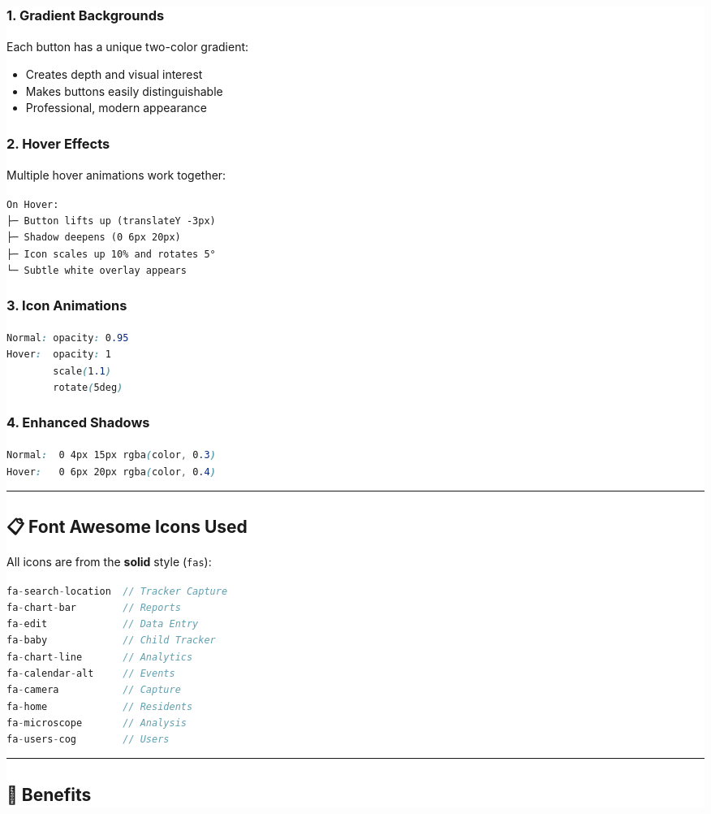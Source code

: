 ### 1. **Gradient Backgrounds**
Each button has a unique two-color gradient:
- Creates depth and visual interest
- Makes buttons easily distinguishable
- Professional, modern appearance

### 2. **Hover Effects**
Multiple hover animations work together:
```
On Hover:
├─ Button lifts up (translateY -3px)
├─ Shadow deepens (0 6px 20px)
├─ Icon scales up 10% and rotates 5°
└─ Subtle white overlay appears
```

### 3. **Icon Animations**
```css
Normal: opacity: 0.95
Hover:  opacity: 1
        scale(1.1)
        rotate(5deg)
```

### 4. **Enhanced Shadows**
```css
Normal:  0 4px 15px rgba(color, 0.3)
Hover:   0 6px 20px rgba(color, 0.4)
```

---

## 📋 Font Awesome Icons Used

All icons are from the **solid** style (`fas`):

```javascript
fa-search-location  // Tracker Capture
fa-chart-bar        // Reports  
fa-edit             // Data Entry
fa-baby             // Child Tracker
fa-chart-line       // Analytics
fa-calendar-alt     // Events
fa-camera           // Capture
fa-home             // Residents
fa-microscope       // Analysis
fa-users-cog        // Users
```

---

## 🎯 Benefits
